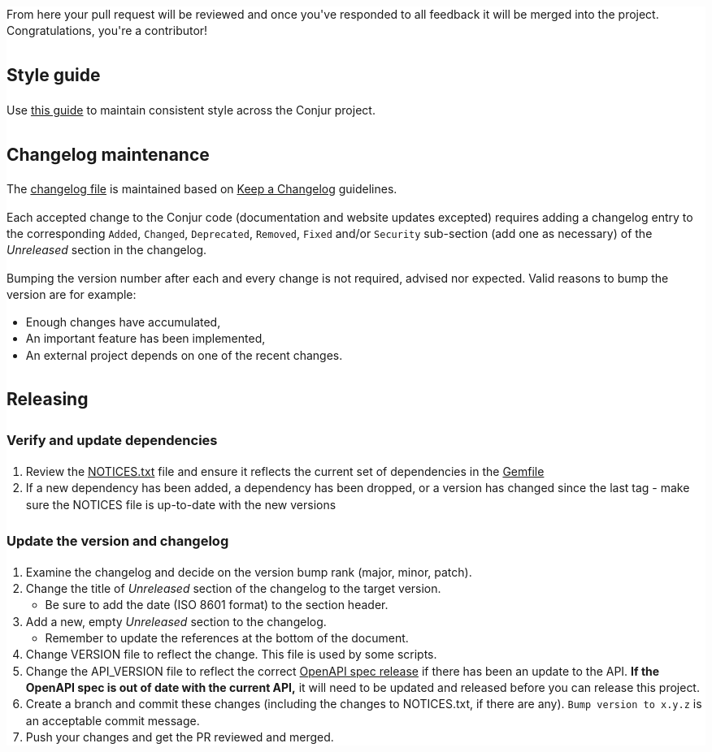 From here your pull request will be reviewed and once you've responded to all
feedback it will be merged into the project. Congratulations, you're a
contributor!

## Style guide

Use [this guide][style] to maintain consistent style across the Conjur project.

[style]: STYLE.md
[tests]: README.md#Testing
[issues]: https://github.com/cyberark/conjur/issues

## Changelog maintenance

The [changelog file](CHANGELOG.md) is maintained based on
[Keep a Changelog](http://keepachangelog.com/en/1.0.0/) guidelines.

Each accepted change to the Conjur code (documentation and website updates
excepted) requires adding a changelog entry to the corresponding `Added`,
`Changed`, `Deprecated`, `Removed`, `Fixed` and/or `Security` sub-section (add
one as necessary) of the _Unreleased_ section in the changelog.

Bumping the version number after each and every change is not required,
advised nor expected. Valid reasons to bump the version are for example:

- Enough changes have accumulated,
- An important feature has been implemented,
- An external project depends on one of the recent changes.

## Releasing

### Verify and update dependencies
1. Review the [NOTICES.txt](./NOTICES.txt) file and ensure it reflects the current
   set of dependencies in the [Gemfile](./Gemfile)
1. If a new dependency has been added, a dependency has been dropped, or a version
   has changed since the last tag - make sure the NOTICES file is up-to-date with
   the new versions

### Update the version and changelog
1. Examine the changelog and decide on the version bump rank (major, minor, patch).
1. Change the title of _Unreleased_ section of the changelog to the target
version.
   - Be sure to add the date (ISO 8601 format) to the section header.
1. Add a new, empty _Unreleased_ section to the changelog.
   - Remember to update the references at the bottom of the document.
1. Change VERSION file to reflect the change. This file is used by some scripts.
1. Change the API_VERSION file to reflect the correct
   [OpenAPI spec release](https://github.com/cyberark/conjur-openapi-spec/releases)
   if there has been an update to the API. **If the OpenAPI spec is out of date
   with the current API,** it will need to be updated and released before you
   can release this project.
1. Create a branch and commit these changes (including the changes to
   NOTICES.txt, if there are any). `Bump version to x.y.z` is an acceptable
   commit message.
1. Push your changes and get the PR reviewed and merged.


[get-docker]: https://docs.docker.com/engine/installation
[get-git]: https://git-scm.com/downloads
[get-docker-compose]: https://docs.docker.com/compose/install
[install-ruby-3]: https://www.ruby-lang.org/en/documentation/installation/
[install-rvm]: https://rvm.io/rvm/install
